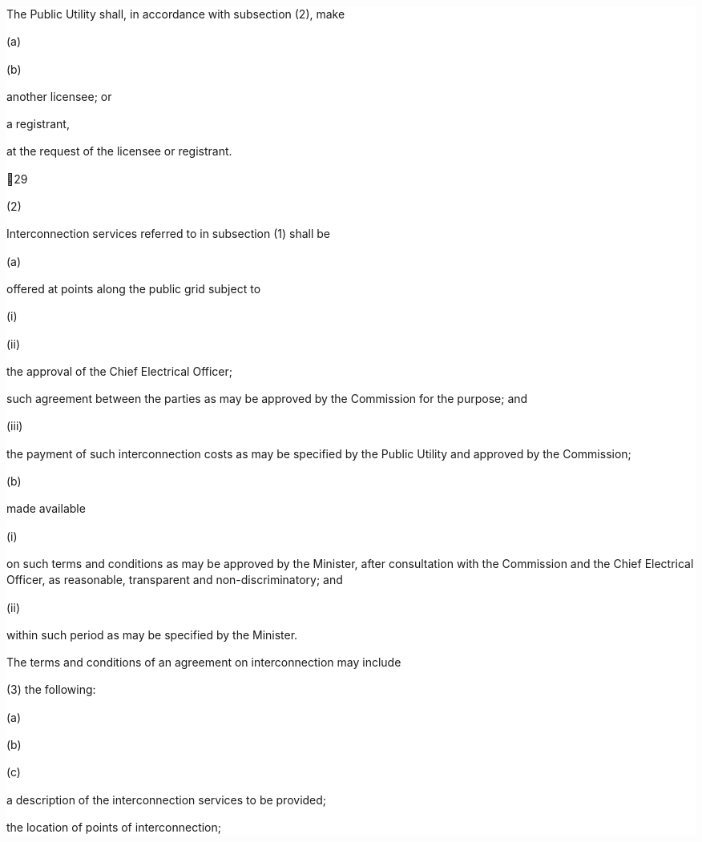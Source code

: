 The  Public  Utility  shall,  in  accordance  with  subsection  (2),  make

(a)

(b)

another licensee; or

a registrant,

at the request of the licensee or registrant.

29

(2)

Interconnection services referred to in subsection (1) shall be

(a)

offered at points along the public grid subject to

(i)

(ii)

the approval of the Chief Electrical Officer;

such agreement between the parties as may be approved by the
Commission for the purpose; and

(iii)

the payment of such interconnection costs as may be specified by
the Public Utility and approved by the Commission;

(b)

made available

(i)

on such terms and conditions as may be approved by the Minister,
after consultation with the Commission and the Chief Electrical
Officer, as reasonable, transparent and non-discriminatory; and

(ii)

within such period as may be specified by the Minister.

The terms and conditions of an agreement on interconnection may include

(3)
the following:

(a)

(b)

(c)

a description of the interconnection services to be provided;

the location of points of interconnection;
